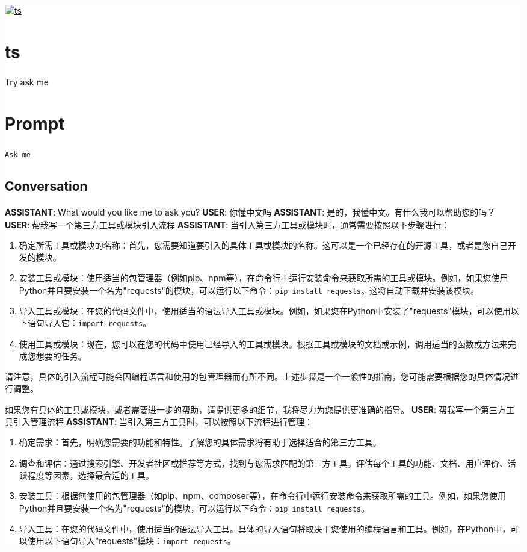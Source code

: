 
[![ts](https://flow-prompt-covers.s3.us-west-1.amazonaws.com/icon/cute/cute_2.png)]()
# ts 
Try ask me

# Prompt

```
Ask me
```

## Conversation

**ASSISTANT**: What would you like me to ask you?
**USER**: 你懂中文吗
**ASSISTANT**: 是的，我懂中文。有什么我可以帮助您的吗？
**USER**: 帮我写一个第三方工具或模块引入流程
**ASSISTANT**: 当引入第三方工具或模块时，通常需要按照以下步骤进行：



1. 确定所需工具或模块的名称：首先，您需要知道要引入的具体工具或模块的名称。这可以是一个已经存在的开源工具，或者是您自己开发的模块。



2. 安装工具或模块：使用适当的包管理器（例如pip、npm等），在命令行中运行安装命令来获取所需的工具或模块。例如，如果您使用Python并且要安装一个名为"requests"的模块，可以运行以下命令：`pip install requests`。这将自动下载并安装该模块。



3. 导入工具或模块：在您的代码文件中，使用适当的语法导入工具或模块。例如，如果您在Python中安装了"requests"模块，可以使用以下语句导入它：`import requests`。



4. 使用工具或模块：现在，您可以在您的代码中使用已经导入的工具或模块。根据工具或模块的文档或示例，调用适当的函数或方法来完成您想要的任务。



请注意，具体的引入流程可能会因编程语言和使用的包管理器而有所不同。上述步骤是一个一般性的指南，您可能需要根据您的具体情况进行调整。



如果您有具体的工具或模块，或者需要进一步的帮助，请提供更多的细节，我将尽力为您提供更准确的指导。
**USER**: 帮我写一个第三方工具引入管理流程
**ASSISTANT**: 当引入第三方工具时，可以按照以下流程进行管理：



1. 确定需求：首先，明确您需要的功能和特性。了解您的具体需求将有助于选择适合的第三方工具。



2. 调查和评估：通过搜索引擎、开发者社区或推荐等方式，找到与您需求匹配的第三方工具。评估每个工具的功能、文档、用户评价、活跃程度等因素，选择最合适的工具。



3. 安装工具：根据您使用的包管理器（如pip、npm、composer等），在命令行中运行安装命令来获取所需的工具。例如，如果您使用Python并且要安装一个名为"requests"的模块，可以运行以下命令：`pip install requests`。



4. 导入工具：在您的代码文件中，使用适当的语法导入工具。具体的导入语句将取决于您使用的编程语言和工具。例如，在Python中，可以使用以下语句导入"requests"模块：`import requests`。
